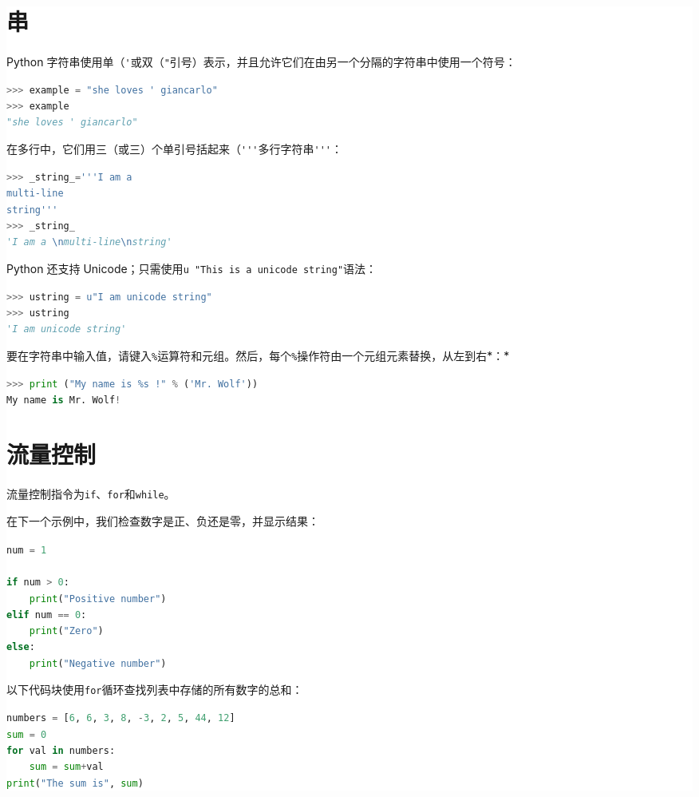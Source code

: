 # 串

Python 字符串使用单（`'`或双（`"`引号）表示，并且允许它们在由另一个分隔的字符串中使用一个符号：

```py
>>> example = "she loves ' giancarlo"
>>> example
"she loves ' giancarlo"
```

在多行中，它们用三（或三）个单引号括起来（`'''`多行字符串`'''`：

```py
>>> _string_='''I am a 
multi-line 
string'''
>>> _string_
'I am a \nmulti-line\nstring'
```

Python 还支持 Unicode；只需使用`u "This is a unicode string"`语法：

```py
>>> ustring = u"I am unicode string"
>>> ustring
'I am unicode string'
```

要在字符串中输入值，请键入`%`运算符和元组。然后，每个`%`操作符由一个元组元素替换，从左到右*：*

```py
>>> print ("My name is %s !" % ('Mr. Wolf'))
My name is Mr. Wolf!
```

# 流量控制

流量控制指令为`if`、`for`和`while`。

在下一个示例中，我们检查数字是正、负还是零，并显示结果：

```py
num = 1

if num > 0:
    print("Positive number")
elif num == 0:
    print("Zero")
else:
    print("Negative number")
```

以下代码块使用`for`循环查找列表中存储的所有数字的总和：

```py
numbers = [6, 6, 3, 8, -3, 2, 5, 44, 12]
sum = 0
for val in numbers:
    sum = sum+val
print("The sum is", sum)
```
